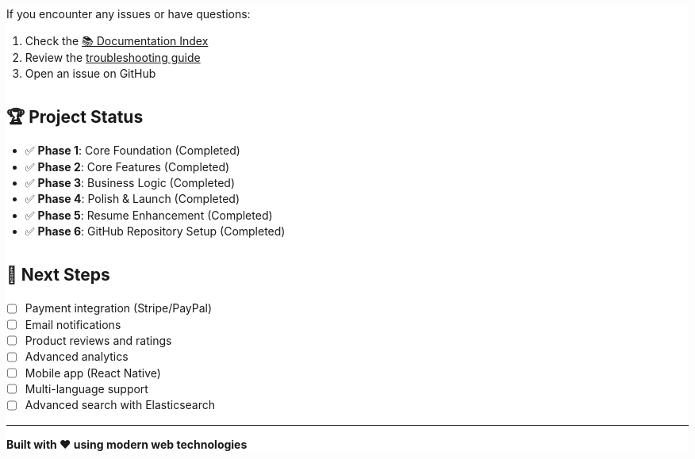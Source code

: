 If you encounter any issues or have questions:

1. Check the [📚 Documentation Index](docs/README.md)
2. Review the [troubleshooting guide](docs/DEPLOYMENT_GUIDE.md#troubleshooting)
3. Open an issue on GitHub

## 🏆 Project Status

- ✅ **Phase 1**: Core Foundation (Completed)
- ✅ **Phase 2**: Core Features (Completed)
- ✅ **Phase 3**: Business Logic (Completed)
- ✅ **Phase 4**: Polish & Launch (Completed)
- ✅ **Phase 5**: Resume Enhancement (Completed)
- ✅ **Phase 6**: GitHub Repository Setup (Completed)

## 🎯 Next Steps

- [ ] Payment integration (Stripe/PayPal)
- [ ] Email notifications
- [ ] Product reviews and ratings
- [ ] Advanced analytics
- [ ] Mobile app (React Native)
- [ ] Multi-language support
- [ ] Advanced search with Elasticsearch

---

**Built with ❤️ using modern web technologies**
